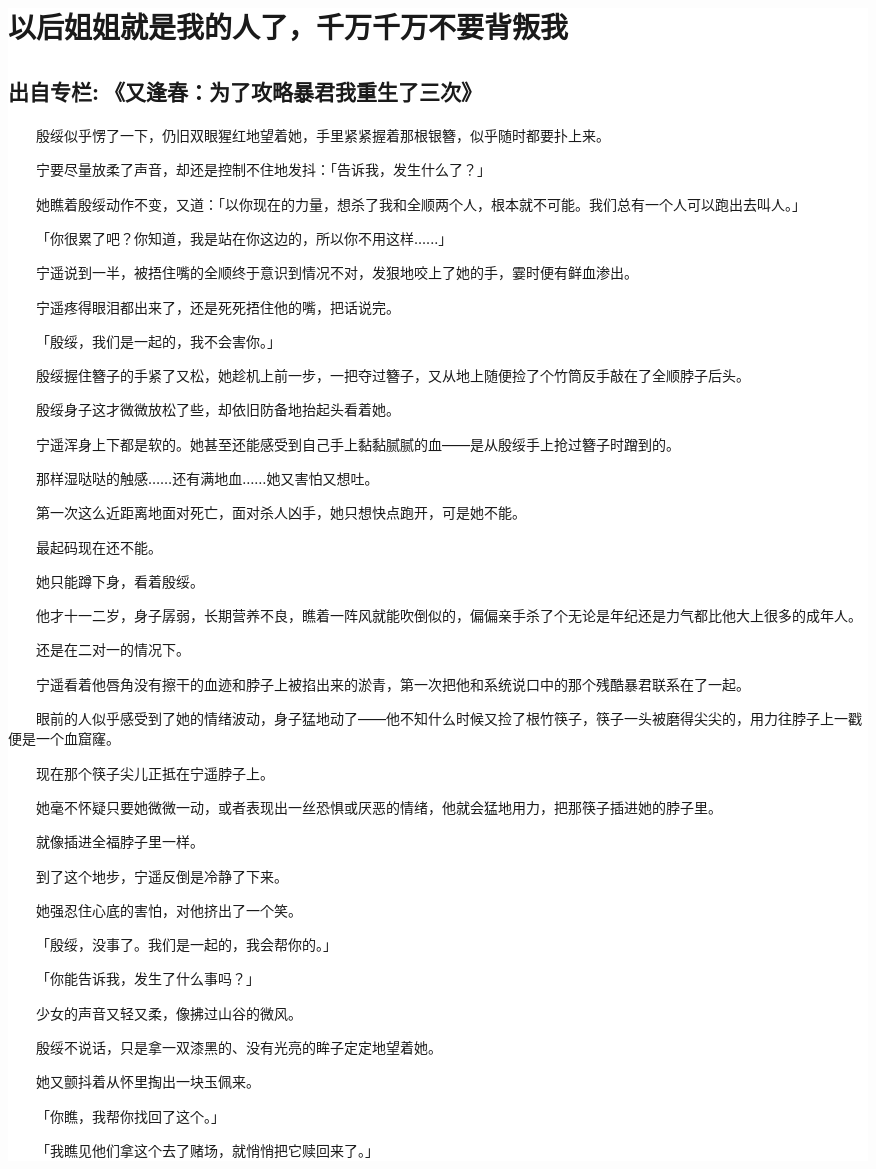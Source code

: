 # 以后姐姐就是我的人了，千万千万不要背叛我  
## 出自专栏: 《又逢春：为了攻略暴君我重生了三次》  
&emsp;&emsp;殷绥似乎愣了一下，仍旧双眼猩红地望着她，手里紧紧握着那根银簪，似乎随时都要扑上来。  
  
&emsp;&emsp;宁要尽量放柔了声音，却还是控制不住地发抖：「告诉我，发生什么了？」  
  
&emsp;&emsp;她瞧着殷绥动作不变，又道：「以你现在的力量，想杀了我和全顺两个人，根本就不可能。我们总有一个人可以跑出去叫人。」  
  
&emsp;&emsp;「你很累了吧？你知道，我是站在你这边的，所以你不用这样......」  
  
&emsp;&emsp;宁遥说到一半，被捂住嘴的全顺终于意识到情况不对，发狠地咬上了她的手，霎时便有鲜血渗出。  
  
&emsp;&emsp;宁遥疼得眼泪都出来了，还是死死捂住他的嘴，把话说完。  
  
&emsp;&emsp;「殷绥，我们是一起的，我不会害你。」  
  
&emsp;&emsp;殷绥握住簪子的手紧了又松，她趁机上前一步，一把夺过簪子，又从地上随便捡了个竹筒反手敲在了全顺脖子后头。  
  
&emsp;&emsp;殷绥身子这才微微放松了些，却依旧防备地抬起头看着她。  
  
&emsp;&emsp;宁遥浑身上下都是软的。她甚至还能感受到自己手上黏黏腻腻的血——是从殷绥手上抢过簪子时蹭到的。  
  
&emsp;&emsp;那样湿哒哒的触感……还有满地血……她又害怕又想吐。  
  
&emsp;&emsp;第一次这么近距离地面对死亡，面对杀人凶手，她只想快点跑开，可是她不能。  
  
&emsp;&emsp;最起码现在还不能。  
  
&emsp;&emsp;她只能蹲下身，看着殷绥。  
  
&emsp;&emsp;他才十一二岁，身子孱弱，长期营养不良，瞧着一阵风就能吹倒似的，偏偏亲手杀了个无论是年纪还是力气都比他大上很多的成年人。  
  
&emsp;&emsp;还是在二对一的情况下。  
  
&emsp;&emsp;宁遥看着他唇角没有擦干的血迹和脖子上被掐出来的淤青，第一次把他和系统说口中的那个残酷暴君联系在了一起。  
  
&emsp;&emsp;眼前的人似乎感受到了她的情绪波动，身子猛地动了——他不知什么时候又捡了根竹筷子，筷子一头被磨得尖尖的，用力往脖子上一戳便是一个血窟窿。  
  
&emsp;&emsp;现在那个筷子尖儿正抵在宁遥脖子上。  
  
&emsp;&emsp;她毫不怀疑只要她微微一动，或者表现出一丝恐惧或厌恶的情绪，他就会猛地用力，把那筷子插进她的脖子里。  
  
&emsp;&emsp;就像插进全福脖子里一样。  
  
&emsp;&emsp;到了这个地步，宁遥反倒是冷静了下来。  
  
&emsp;&emsp;她强忍住心底的害怕，对他挤出了一个笑。  
  
&emsp;&emsp;「殷绥，没事了。我们是一起的，我会帮你的。」  
  
&emsp;&emsp;「你能告诉我，发生了什么事吗？」  
  
&emsp;&emsp;少女的声音又轻又柔，像拂过山谷的微风。  
  
&emsp;&emsp;殷绥不说话，只是拿一双漆黑的、没有光亮的眸子定定地望着她。  
  
&emsp;&emsp;她又颤抖着从怀里掏出一块玉佩来。  
  
&emsp;&emsp;「你瞧，我帮你找回了这个。」  
  
&emsp;&emsp;「我瞧见他们拿这个去了赌场，就悄悄把它赎回来了。」  
  